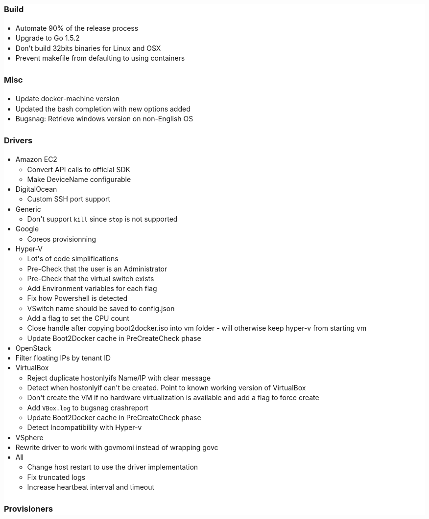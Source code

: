 ### Build

- Automate 90% of the release process
- Upgrade to Go 1.5.2
- Don't build 32bits binaries for Linux and OSX
- Prevent makefile from defaulting to using containers

### Misc

- Update docker-machine version
- Updated the bash completion with new options added
- Bugsnag: Retrieve windows version on non-English OS

### Drivers

- Amazon EC2
  - Convert API calls to official SDK
  - Make DeviceName configurable
- DigitalOcean
  - Custom SSH port support
- Generic
  - Don't support `kill` since `stop` is not supported
- Google
  - Coreos provisionning
- Hyper-V
  - Lot's of code simplifications
  - Pre-Check that the user is an Administrator
  - Pre-Check that the virtual switch exists
  - Add Environment variables for each flag
  - Fix how Powershell is detected
  - VSwitch name should be saved to config.json
  - Add a flag to set the CPU count
  - Close handle after copying boot2docker.iso into vm folder - will otherwise keep hyper-v from starting vm
  - Update Boot2Docker cache in PreCreateCheck phase
- OpenStack
 - Filter floating IPs by tenant ID
- VirtualBox
  - Reject duplicate hostonlyifs Name/IP with clear message
  - Detect when hostonlyif can't be created. Point to known working version of VirtualBox
  - Don't create the VM if no hardware virtualization is available and add a flag to force create
  - Add `VBox.log` to bugsnag crashreport
  - Update Boot2Docker cache in PreCreateCheck phase
  - Detect Incompatibility with Hyper-v
- VSphere
 - Rewrite driver to work with govmomi instead of wrapping govc
- All
  - Change host restart to use the driver implementation
  - Fix truncated logs
  - Increase heartbeat interval and timeout

### Provisioners
